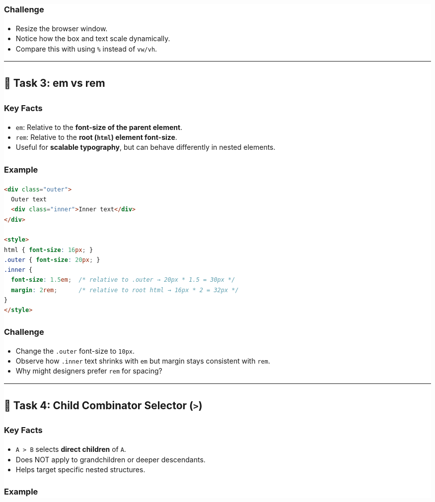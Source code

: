 ### Challenge

* Resize the browser window.
* Notice how the box and text scale dynamically.
* Compare this with using `%` instead of `vw/vh`.

---

## 🌟 Task 3: em vs rem

### Key Facts

* `em`: Relative to the **font-size of the parent element**.
* `rem`: Relative to the **root (`html`) element font-size**.
* Useful for **scalable typography**, but can behave differently in nested elements.

### Example

```html
<div class="outer">
  Outer text
  <div class="inner">Inner text</div>
</div>

<style>
html { font-size: 16px; }
.outer { font-size: 20px; }
.inner {
  font-size: 1.5em;  /* relative to .outer → 20px * 1.5 = 30px */
  margin: 2rem;      /* relative to root html → 16px * 2 = 32px */
}
</style>
```

### Challenge

* Change the `.outer` font-size to `10px`.
* Observe how `.inner` text shrinks with `em` but margin stays consistent with `rem`.
* Why might designers prefer `rem` for spacing?

---

## 🌟 Task 4: Child Combinator Selector (`>`)

### Key Facts

* `A > B` selects **direct children** of `A`.
* Does NOT apply to grandchildren or deeper descendants.
* Helps target specific nested structures.

### Example
